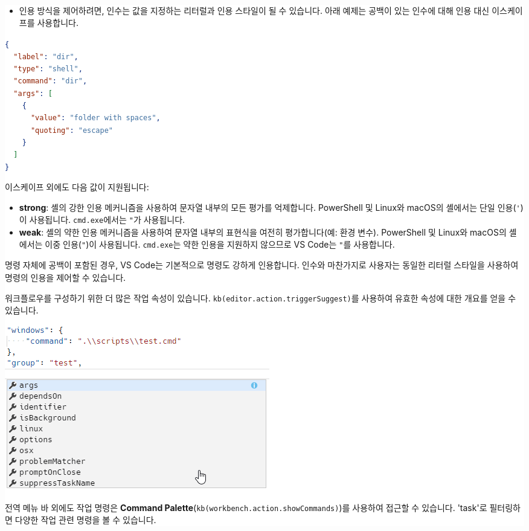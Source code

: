 - 인용 방식을 제어하려면, 인수는 값을 지정하는 리터럴과 인용 스타일이 될 수 있습니다. 아래 예제는 공백이 있는 인수에 대해 인용 대신 이스케이프를 사용합니다.

```json
{
  "label": "dir",
  "type": "shell",
  "command": "dir",
  "args": [
    {
      "value": "folder with spaces",
      "quoting": "escape"
    }
  ]
}
```

이스케이프 외에도 다음 값이 지원됩니다:

- **strong**: 셸의 강한 인용 메커니즘을 사용하여 문자열 내부의 모든 평가를 억제합니다. PowerShell 및 Linux와 macOS의 셸에서는 단일 인용(`'`)이 사용됩니다. `cmd.exe`에서는 `"`가 사용됩니다.
- **weak**: 셸의 약한 인용 메커니즘을 사용하여 문자열 내부의 표현식을 여전히 평가합니다(예: 환경 변수). PowerShell 및 Linux와 macOS의 셸에서는 이중 인용(`"`)이 사용됩니다. `cmd.exe`는 약한 인용을 지원하지 않으므로 VS Code는 `"`를 사용합니다.

명령 자체에 공백이 포함된 경우, VS Code는 기본적으로 명령도 강하게 인용합니다. 인수와 마찬가지로 사용자는 동일한 리터럴 스타일을 사용하여 명령의 인용을 제어할 수 있습니다.

워크플로우를 구성하기 위한 더 많은 작업 속성이 있습니다. `kb(editor.action.triggerSuggest)`를 사용하여 유효한 속성에 대한 개요를 얻을 수 있습니다.

![작업 IntelliSense](images/tasks/intellisense.png)

전역 메뉴 바 외에도 작업 명령은 **Command Palette**(`kb(workbench.action.showCommands)`)를 사용하여 접근할 수 있습니다. 'task'로 필터링하면 다양한 작업 관련 명령을 볼 수 있습니다.

